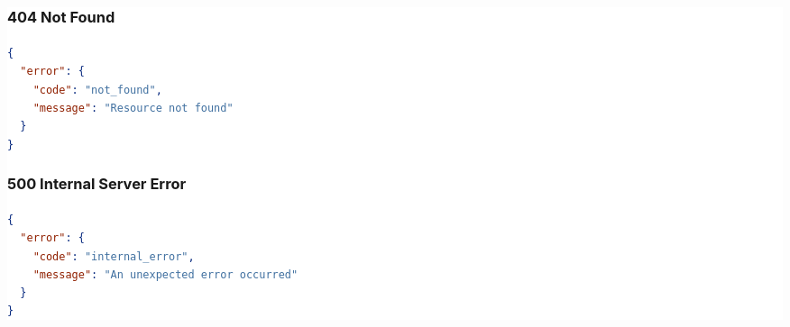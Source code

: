 ### 404 Not Found
```json
{
  "error": {
    "code": "not_found",
    "message": "Resource not found"
  }
}
```

### 500 Internal Server Error
```json
{
  "error": {
    "code": "internal_error",
    "message": "An unexpected error occurred"
  }
}
``` 